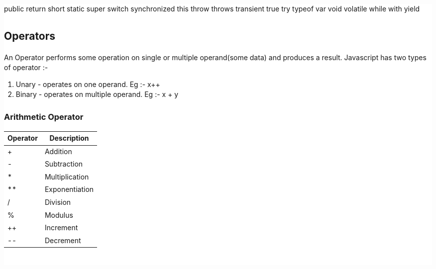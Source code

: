 <td>public</td>
<td>return</td>
<td>short</td>
<td>static</td>
</tr>
<tr>
<td>super</td>
<td>switch</td>
<td>synchronized</td>
<td>this</td>
<td>throw</td>
<td>throws</td>
<td>transient</td>
<td>true</td>
</tr>
<tr>
<td>try</td>
<td>typeof</td>
<td>var</td>
<td>void</td>
<td>volatile</td>
<td>while</td>
<td>with</td>
<td>yield</td>
</tr>
</table>
<br>

## <span class="header2">Operators</span>

An Operator performs some operation on single or multiple operand(some data) and produces a result. Javascript has two types of operator :-
1. <span class="list">Unary</span> - operates on one operand. Eg :- x++
2. <span class="list">Binary</span> - operates on multiple operand. Eg :- x + y
   
### <span class="header3">Arithmetic Operator</span>  

| Operator | Description |
| -------- | ----------- |
| + | Addition |
| - | Subtraction |
| * | Multiplication |
| ** | Exponentiation |
| / | Division |
| % | Modulus |
| ++ | Increment |
| -- | Decrement |
<br>
